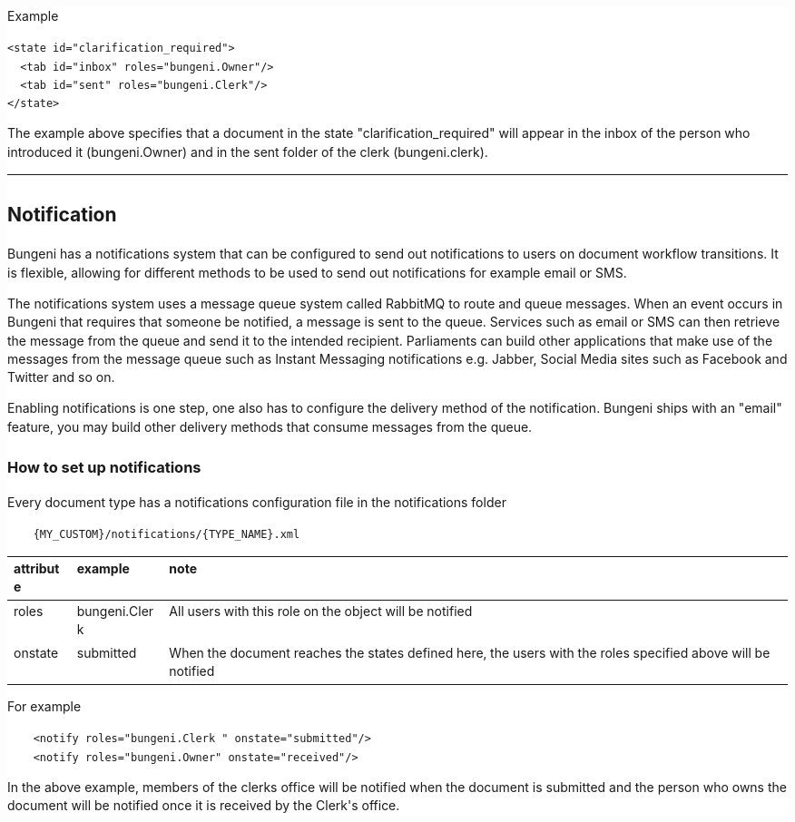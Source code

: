 Example

```
<state id="clarification_required">
  <tab id="inbox" roles="bungeni.Owner"/>
  <tab id="sent" roles="bungeni.Clerk"/>
</state>
```

The example above specifies that a document in the state "clarification\_required" will appear in the inbox of the person who introduced it (bungeni.Owner) and in the sent folder of the clerk (bungeni.clerk).



---

## Notification ##

Bungeni has a notifications system that can be configured to send out notifications to users on document workflow transitions. It is flexible, allowing for different methods to be used to send out notifications for example email or SMS.

The notifications system uses a message queue system called RabbitMQ to route and queue messages. When an event occurs in Bungeni that requires that someone be notified, a message is sent to the queue. Services such as email or SMS can then retrieve the message from the queue and send it to the intended recipient. Parliaments can build other applications that make use of the messages from the message queue such as Instant Messaging notifications e.g. Jabber, Social Media sites such as Facebook and Twitter and so on.

Enabling notifications is one step, one also has to configure the delivery method of the notification. Bungeni ships with an "email" feature, you may build other delivery methods that consume messages from the queue.

### How to set up notifications ###

Every document type has a notifications configuration file in the notifications folder

```
    {MY_CUSTOM}/notifications/{TYPE_NAME}.xml
```

| attribute | example | note |
|:----------|:--------|:-----|
| roles     | bungeni.Clerk | All users with this role on the object will be notified |
| onstate   | submitted | When the document reaches the states defined here, the users with the roles specified above will be notified |

For example

```
    <notify roles="bungeni.Clerk " onstate="submitted"/>
    <notify roles="bungeni.Owner" onstate="received"/>
```

In the above example, members of the clerks office will be notified when the document is submitted and the person who owns the document will be notified once it is received by the Clerk's office.

